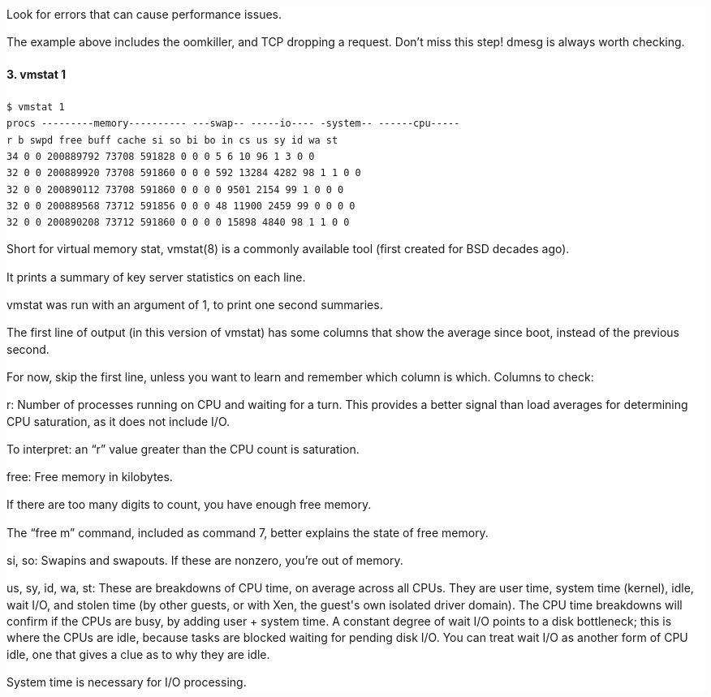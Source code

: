 Look for errors that can cause performance issues.

The example above includes the oom­killer, and TCP dropping a request.
Don’t miss this step! dmesg is always worth checking.



#### 3. vmstat 1

```
$ vmstat 1
procs ---------memory---------- ---swap-- -----io---- -system-- ------cpu-----
r b swpd free buff cache si so bi bo in cs us sy id wa st
34 0 0 200889792 73708 591828 0 0 0 5 6 10 96 1 3 0 0
32 0 0 200889920 73708 591860 0 0 0 592 13284 4282 98 1 1 0 0
32 0 0 200890112 73708 591860 0 0 0 0 9501 2154 99 1 0 0 0
32 0 0 200889568 73712 591856 0 0 0 48 11900 2459 99 0 0 0 0
32 0 0 200890208 73712 591860 0 0 0 0 15898 4840 98 1 1 0 0
```

Short for virtual memory stat, vmstat(8) is a commonly available tool (first created for BSD decades ago).

 It prints a summary of key server statistics on each line.

vmstat was run with an argument of 1, to print one second summaries.

The first line of output (in this version of vmstat) has some columns that show the average since boot, instead of the previous second.

For now, skip the first line, unless you want to learn and remember which column is which. Columns to check:

r:
Number of processes running on CPU and waiting for a turn.
This provides a better signal than load averages for determining CPU saturation, as it does not include I/O.

To interpret: an “r” value greater than the CPU count is saturation.

free: Free memory in kilobytes.

If there are too many digits to count, you have enough free memory.

The “free ­m” command, included as command 7, better explains the state of free memory.

si, so:
Swap­ins and swap­outs. If these are non­zero, you’re out of memory.

us, sy, id, wa, st:
These are breakdowns of CPU time, on average across all CPUs.
They are user time, system time (kernel), idle, wait I/O,
and stolen time (by other guests, or with Xen, the guest's own isolated driver domain).
The CPU time breakdowns will confirm if the CPUs are busy, by adding user + system time.
A constant degree of wait I/O points to a disk bottleneck;
this is where the CPUs are idle, because tasks are blocked waiting for pending disk I/O. You can treat wait I/O as another form of CPU idle, one that gives a clue as to why they are idle.

System time is necessary for I/O processing.
